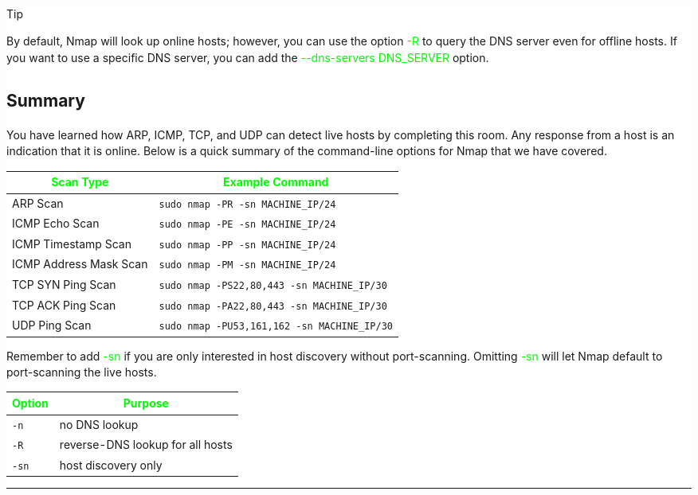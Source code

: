 >[!tip] 
>By default, Nmap will look up online hosts; however, you can use the option <span style="color:#00FC00">-R</span> to query the DNS server even for offline hosts. If you want to use a specific DNS server, you can add the <span style="color:#00FC00">--dns-servers DNS_SERVER</span> option.

## Summary

You have learned how ARP, ICMP, TCP, and UDP can detect live hosts by completing this room. Any response from a host is an indication that it is online. Below is a quick summary of the command-line options for Nmap that we have covered.

|<span style="color:#00FC00">Scan Type</span>|<span style="color:#00FC00">Example Command</span>|
|---|---|
|ARP Scan|`sudo nmap -PR -sn MACHINE_IP/24`|
|ICMP Echo Scan|`sudo nmap -PE -sn MACHINE_IP/24`|
|ICMP Timestamp Scan|`sudo nmap -PP -sn MACHINE_IP/24`|
|ICMP Address Mask Scan|`sudo nmap -PM -sn MACHINE_IP/24`|
|TCP SYN Ping Scan|`sudo nmap -PS22,80,443 -sn MACHINE_IP/30`|
|TCP ACK Ping Scan|`sudo nmap -PA22,80,443 -sn MACHINE_IP/30`|
|UDP Ping Scan|`sudo nmap -PU53,161,162 -sn MACHINE_IP/30`|

Remember to add <span style="color:#00FC00">-sn</span> if you are only interested in host discovery without port-scanning. Omitting <span style="color:#00FC00">-sn</span> will let Nmap default to port-scanning the live hosts.

|<span style="color:#00FC00">Option</span>|<span style="color:#00FC00">Purpose</span>|
|---|---|
|`-n`|no DNS lookup|
|`-R`|reverse-DNS lookup for all hosts|
|`-sn`|host discovery only|

-------------------------------------------------------------------------------